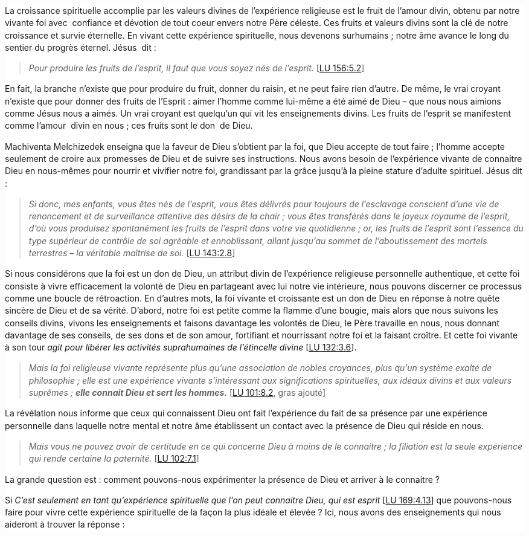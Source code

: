 La croissance spirituelle accomplie par les valeurs divines de l’expérience religieuse est le fruit de l’amour divin, obtenu par notre vivante foi avec  confiance et dévotion de tout coeur envers notre Père céleste. Ces fruits et valeurs divins sont la clé de notre croissance et survie éternelle. En vivant cette expérience spirituelle, nous devenons surhumains ; notre âme avance le long du sentier du progrès éternel. Jésus  dit :

> _Pour produire les fruits de l’esprit, il faut que vous soyez nés de l’esprit._ <a id="a76_82"></a>[[LU 156:5.2](/fr/The_Urantia_Book/156#p5_2)]

En fait, la branche n’existe que pour produire du fruit, donner du raisin, et ne peut faire rien d’autre. De même, le vrai croyant n’existe que pour donner des fruits de l’Esprit : aimer l’homme comme lui-même a été aimé de Dieu – que nous nous aimions comme Jésus nous a aimés. Un vrai croyant est quelqu’un qui vit les enseignements divins. Les fruits de l’esprit se manifestent comme l’amour  divin en nous ; ces fruits sont le don  de Dieu.

Machiventa Melchizedek enseigna que la faveur de Dieu s’obtient par la foi, que Dieu accepte de tout faire ; l’homme accepte seulement de croire aux promesses de Dieu et de suivre ses instructions. Nous avons besoin de l’expérience vivante de connaitre Dieu en nous-mêmes pour nourrir et vivifier notre foi, grandissant par la grâce jusqu’à la pleine stature d’adulte spirituel. Jésus dit :

> _Si donc, mes enfants, vous êtes nés de l’esprit, vous êtes délivrés pour toujours de l’esclavage conscient d’une vie de renoncement et de surveillance attentive des désirs de la chair ; vous êtes transférés dans le joyeux royaume de l’esprit, d’où vous produisez spontanément les fruits de l’esprit dans votre vie quotidienne ; or, les fruits de l’esprit sont l’essence du type supérieur de contrôle de soi agréable et ennoblissant, allant jusqu’au sommet de l’aboutissement des mortels terrestres – la véritable maîtrise de soi._ <a id="a82_504"></a>[[LU 143:2.8](/fr/The_Urantia_Book/143#p2_8)]

Si nous considérons que la foi est un don de Dieu, un attribut divin de l’expérience religieuse personnelle authentique, et cette foi consiste à vivre efficacement la volonté de Dieu en partageant avec lui notre vie intérieure, nous pouvons discerner ce processus comme une boucle de rétroaction. En d’autres mots, la foi vivante et croissante est un don de Dieu en réponse à notre quête sincère de Dieu et de sa vérité. D’abord, notre foi est petite comme la flamme d’une bougie, mais alors que nous suivons les conseils divins, vivons les enseignements et faisons davantage les volontés de Dieu, le Père travaille en nous, nous donnant davantage de ses conseils, de ses dons et de son amour, fortifiant et nourrissant notre foi et la faisant croître. Et cette foi vivante à son tour _agit pour libérer les activités suprahumaines de l’étincelle divine_ <a id="a84_763"></a>[[LU 132:3.6](/fr/The_Urantia_Book/132#p3_6)].

> _Mais la foi religieuse vivante représente plus qu’une association de nobles croyances, plus qu’un système exalté de philosophie ; elle est une expérience vivante s’intéressant aux significations spirituelles, aux idéaux divins et aux valeurs suprêmes ;_ ***elle connait Dieu et sert les hommes.*** <a id="a86_263"></a>[[LU 101:8.2](/fr/The_Urantia_Book/101#p8_2), gras ajouté]

La révélation nous informe que ceux qui connaissent Dieu ont fait l’expérience du fait de sa présence par une expérience personnelle dans laquelle notre mental et notre âme établissent un contact avec la présence de Dieu qui réside en nous.

> _Mais vous ne pouvez avoir de certitude en ce qui concerne Dieu à moins de le connaitre ; la filiation est la seule expérience qui rende certaine la paternité._ <a id="a90_121"></a>[[LU 102:7.1](/fr/The_Urantia_Book/102#p7_1)]

La grande question est : comment pouvons-nous expérimenter la présence de Dieu et arriver à le connaitre ?

Si _C’est seulement en tant qu’expérience spirituelle que l’on peut connaitre Dieu, qui est esprit_ <a id="a94_70"></a>[[LU 169:4.13](/fr/The_Urantia_Book/169#p4_13)] que pouvons-nous faire pour vivre cette expérience spirituelle de la façon la plus idéale et élevée ? Ici, nous avons des enseignements qui nous aideront à trouver la réponse :

